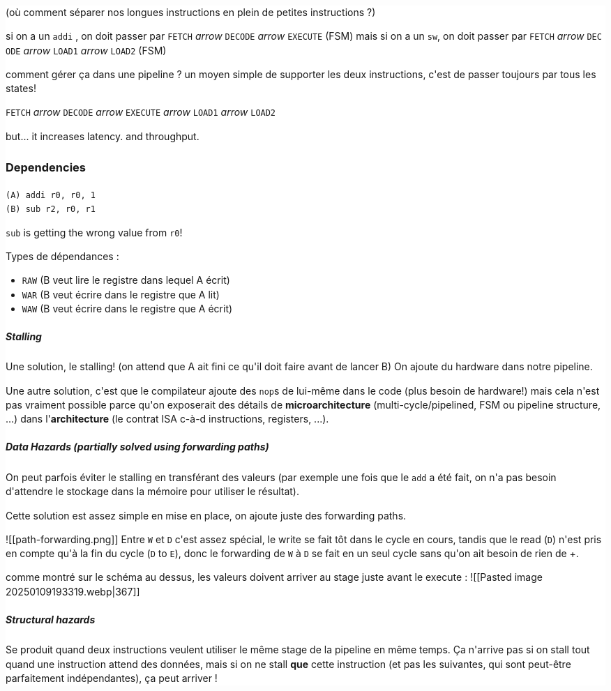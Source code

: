 (où comment séparer nos longues instructions en plein de petites instructions ?)

si on a un `addi` , on doit passer par `FETCH` $arrow$ `DECODE` $arrow$ `EXECUTE` (FSM)
mais si on a un `sw`, on doit passer par `FETCH` $arrow$ `DECODE` $arrow$ `LOAD1` $arrow$ `LOAD2` (FSM)

comment gérer ça dans une pipeline ? un moyen simple de supporter les deux instructions, c'est de passer toujours par tous les states!

`FETCH` $arrow$ `DECODE` $arrow$ `EXECUTE` $arrow$ `LOAD1` $arrow$ `LOAD2` 

but... it increases latency. and throughput.

### Dependencies

```
(A) addi r0, r0, 1
(B) sub r2, r0, r1
```

`sub` is getting the wrong value from `r0`!

Types de dépendances : 
- `RAW` (B veut lire le registre dans lequel A écrit)
- `WAR` (B veut écrire dans le registre que A lit)
- `WAW` (B veut écrire dans le registre que A écrit)
##### Stalling

Une solution, le stalling! (on attend que A ait fini ce qu'il doit faire avant de lancer B)
On ajoute du hardware dans notre pipeline.

Une autre solution, c'est que le compilateur ajoute des `nop`s de lui-même dans le code (plus besoin de hardware!) mais cela n'est pas vraiment possible parce qu'on exposerait des détails de **microarchitecture** (multi-cycle/pipelined, FSM ou pipeline structure, ...) dans l'**architecture** (le contrat ISA c-à-d instructions, registers, ...).

##### Data Hazards (partially solved using forwarding paths)

On peut parfois éviter le stalling en transférant des valeurs (par exemple une fois que le `add` a été fait, on n'a pas besoin d'attendre le stockage dans la mémoire pour utiliser le résultat).

Cette solution est assez simple en mise en place, on ajoute juste des forwarding paths.

![[path-forwarding.png]]
Entre `W` et `D` c'est assez spécial, le write se fait tôt dans le cycle en cours, tandis que le read (`D`) n'est pris en compte qu'à la fin du cycle (`D` to `E`), donc le forwarding de `W` à `D` se fait en un seul cycle sans qu'on ait besoin de rien de +.

comme montré sur le schéma au dessus, les valeurs doivent arriver au stage juste avant le execute :
![[Pasted image 20250109193319.webp|367]]
##### Structural hazards

Se produit quand deux instructions veulent utiliser le même stage de la pipeline en même temps. Ça n'arrive pas si on stall tout quand une instruction attend des données, mais si on ne stall **que** cette instruction (et pas les suivantes, qui sont peut-être parfaitement indépendantes), ça peut arriver !
